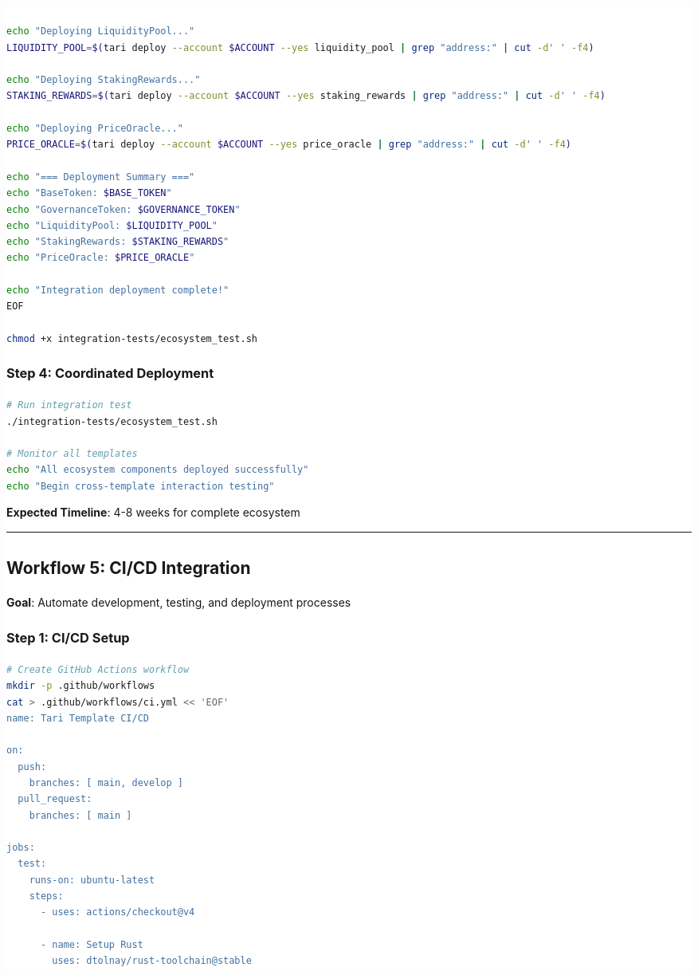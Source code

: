 ```bash

echo "Deploying LiquidityPool..."
LIQUIDITY_POOL=$(tari deploy --account $ACCOUNT --yes liquidity_pool | grep "address:" | cut -d' ' -f4)

echo "Deploying StakingRewards..."
STAKING_REWARDS=$(tari deploy --account $ACCOUNT --yes staking_rewards | grep "address:" | cut -d' ' -f4)

echo "Deploying PriceOracle..."
PRICE_ORACLE=$(tari deploy --account $ACCOUNT --yes price_oracle | grep "address:" | cut -d' ' -f4)

echo "=== Deployment Summary ==="
echo "BaseToken: $BASE_TOKEN"
echo "GovernanceToken: $GOVERNANCE_TOKEN"
echo "LiquidityPool: $LIQUIDITY_POOL"
echo "StakingRewards: $STAKING_REWARDS"
echo "PriceOracle: $PRICE_ORACLE"

echo "Integration deployment complete!"
EOF

chmod +x integration-tests/ecosystem_test.sh
```

### Step 4: Coordinated Deployment
```bash
# Run integration test
./integration-tests/ecosystem_test.sh

# Monitor all templates
echo "All ecosystem components deployed successfully"
echo "Begin cross-template interaction testing"
```

**Expected Timeline**: 4-8 weeks for complete ecosystem

---

## Workflow 5: CI/CD Integration

**Goal**: Automate development, testing, and deployment processes

### Step 1: CI/CD Setup
```bash
# Create GitHub Actions workflow
mkdir -p .github/workflows
cat > .github/workflows/ci.yml << 'EOF'
name: Tari Template CI/CD

on:
  push:
    branches: [ main, develop ]
  pull_request:
    branches: [ main ]

jobs:
  test:
    runs-on: ubuntu-latest
    steps:
      - uses: actions/checkout@v4
      
      - name: Setup Rust
        uses: dtolnay/rust-toolchain@stable
```